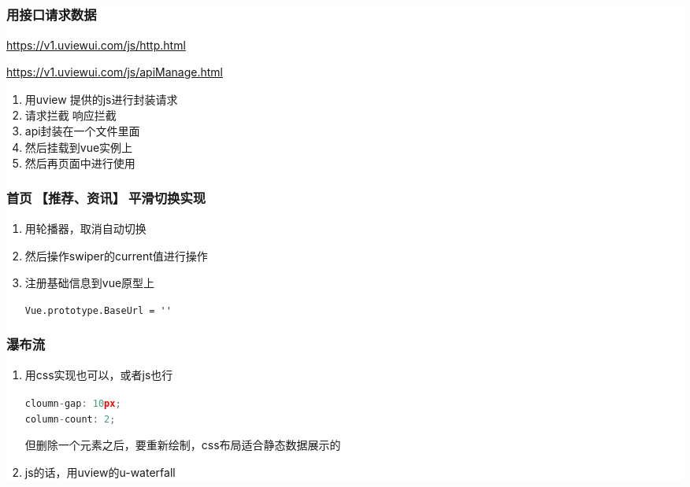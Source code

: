 

### 用接口请求数据

https://v1.uviewui.com/js/http.html

https://v1.uviewui.com/js/apiManage.html

1. 用uview 提供的js进行封装请求
2. 请求拦截 响应拦截
3. api封装在一个文件里面
4. 然后挂载到vue实例上
5. 然后再页面中进行使用



### 首页 【推荐、资讯】 平滑切换实现

1. 用轮播器，取消自动切换

2. 然后操作swiper的current值进行操作

3. 注册基础信息到vue原型上

   ```
   Vue.prototype.BaseUrl = ''
   ```



### 瀑布流

1. 用css实现也可以，或者js也行

   ```js
   cloumn-gap: 10px;
   column-count: 2;
   ```

   但删除一个元素之后，要重新绘制，css布局适合静态数据展示的

2. js的话，用uview的u-waterfall









